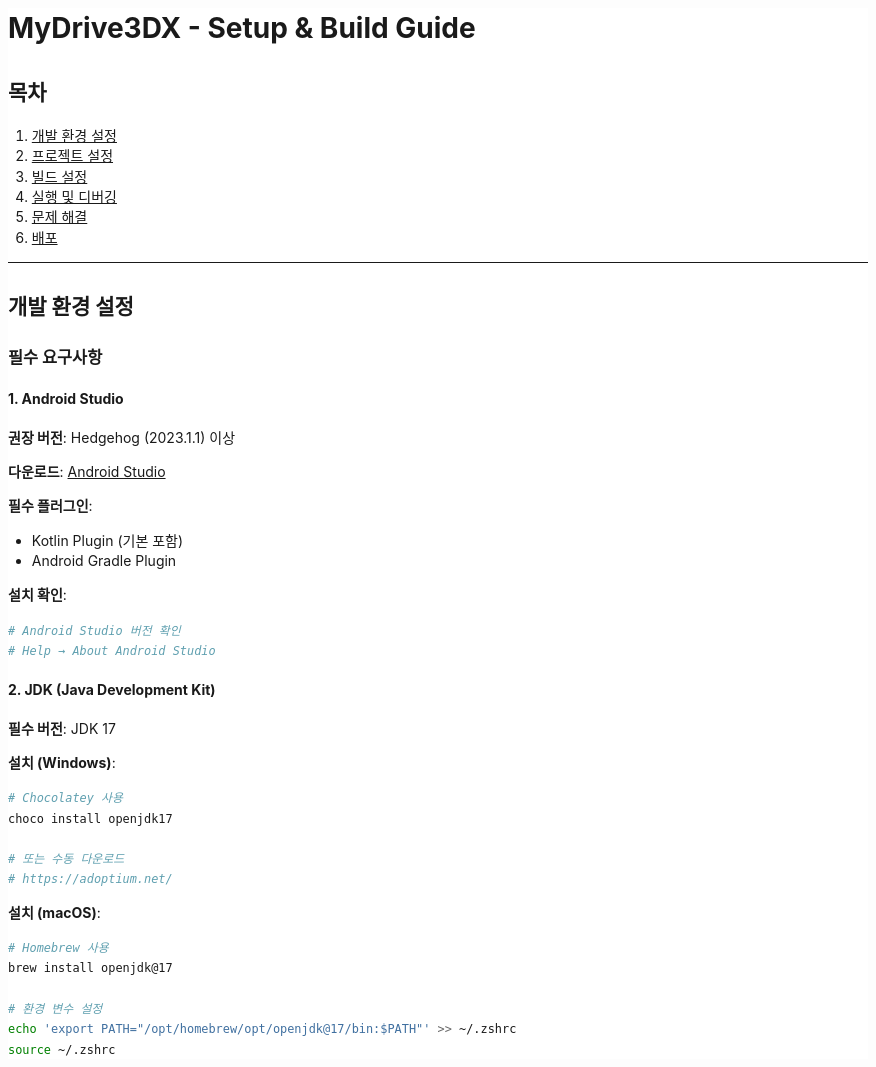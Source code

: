 # MyDrive3DX - Setup & Build Guide

## 목차

1. [개발 환경 설정](#개발-환경-설정)
2. [프로젝트 설정](#프로젝트-설정)
3. [빌드 설정](#빌드-설정)
4. [실행 및 디버깅](#실행-및-디버깅)
5. [문제 해결](#문제-해결)
6. [배포](#배포)

---

## 개발 환경 설정

### 필수 요구사항

#### 1. Android Studio

**권장 버전**: Hedgehog (2023.1.1) 이상

**다운로드**: [Android Studio](https://developer.android.com/studio)

**필수 플러그인**:
- Kotlin Plugin (기본 포함)
- Android Gradle Plugin

**설치 확인**:
```bash
# Android Studio 버전 확인
# Help → About Android Studio
```

#### 2. JDK (Java Development Kit)

**필수 버전**: JDK 17

**설치 (Windows)**:
```bash
# Chocolatey 사용
choco install openjdk17

# 또는 수동 다운로드
# https://adoptium.net/
```

**설치 (macOS)**:
```bash
# Homebrew 사용
brew install openjdk@17

# 환경 변수 설정
echo 'export PATH="/opt/homebrew/opt/openjdk@17/bin:$PATH"' >> ~/.zshrc
source ~/.zshrc
```
